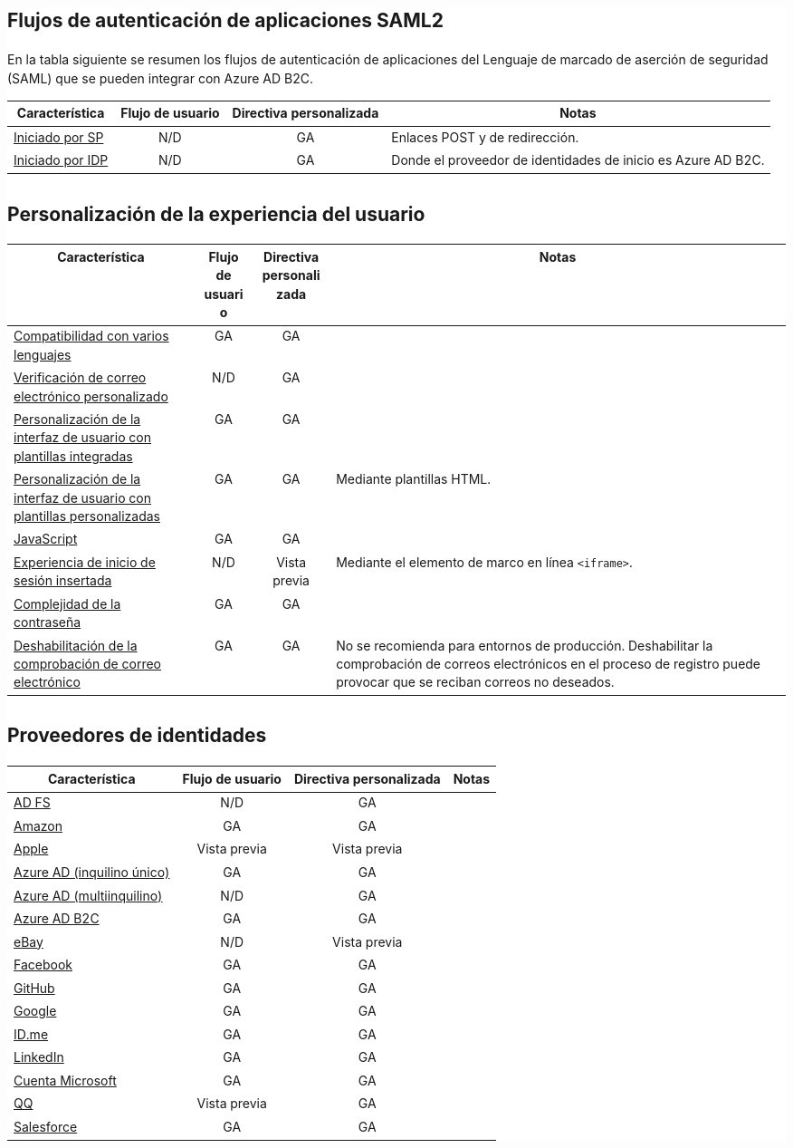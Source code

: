 ## <a name="saml2-application-authentication-flows"></a>Flujos de autenticación de aplicaciones SAML2

En la tabla siguiente se resumen los flujos de autenticación de aplicaciones del Lenguaje de marcado de aserción de seguridad (SAML) que se pueden integrar con Azure AD B2C.

|Característica  |Flujo de usuario  |Directiva personalizada  |Notas  |
|---------|:---------:|:---------:|---------|
[Iniciado por SP](saml-service-provider.md) | N/D | GA | Enlaces POST y de redirección. |
[Iniciado por IDP](saml-service-provider-options.md#identity-provider-initiated-flow) | N/D | GA | Donde el proveedor de identidades de inicio es Azure AD B2C.  |

## <a name="user-experience-customization"></a>Personalización de la experiencia del usuario

|Característica  |Flujo de usuario  |Directiva personalizada  |Notas  |
|---------|:---------:|:---------:|---------|
| [Compatibilidad con varios lenguajes](localization.md)| GA | GA | |
| [Verificación de correo electrónico personalizado](custom-email-mailjet.md) | N/D | GA| |
| [Personalización de la interfaz de usuario con plantillas integradas](customize-ui.md) | GA| GA| |
| [Personalización de la interfaz de usuario con plantillas personalizadas](customize-ui-with-html.md) | GA| GA| Mediante plantillas HTML. |
| [JavaScript](javascript-and-page-layout.md) | GA | GA | |
| [Experiencia de inicio de sesión insertada](embedded-login.md) | N/D |  Vista previa| Mediante el elemento de marco en línea `<iframe>`. |
| [Complejidad de la contraseña](password-complexity.md) | GA | GA | |
| [Deshabilitación de la comprobación de correo electrónico](disable-email-verification.md) | GA|  GA| No se recomienda para entornos de producción. Deshabilitar la comprobación de correos electrónicos en el proceso de registro puede provocar que se reciban correos no deseados. |



## <a name="identity-providers"></a>Proveedores de identidades

|Característica  |Flujo de usuario  |Directiva personalizada  |Notas  |
|---------|:---------:|:---------:|---------|
|[AD FS](identity-provider-adfs.md) | N/D | GA | |
|[Amazon](identity-provider-amazon.md) | GA | GA | |
|[Apple](identity-provider-apple-id.md) | Vista previa | Vista previa | |
|[Azure AD (inquilino único)](identity-provider-azure-ad-single-tenant.md) | GA | GA | |
|[Azure AD (multiinquilino)](identity-provider-azure-ad-multi-tenant.md) | N/D  | GA | |
|[Azure AD B2C](identity-provider-azure-ad-b2c.md) | GA | GA | |
|[eBay](identity-provider-ebay.md) | N/D | Vista previa | |
|[Facebook](identity-provider-facebook.md) | GA | GA | |
|[GitHub](identity-provider-github.md) | GA | GA | |
|[Google](identity-provider-google.md) | GA | GA | |
|[ID.me](identity-provider-id-me.md) | GA | GA | |
|[LinkedIn](identity-provider-linkedin.md) | GA | GA | |
|[Cuenta Microsoft](identity-provider-microsoft-account.md) | GA | GA | |
|[QQ](identity-provider-qq.md) | Vista previa | GA | |
|[Salesforce](identity-provider-salesforce.md) | GA | GA | |